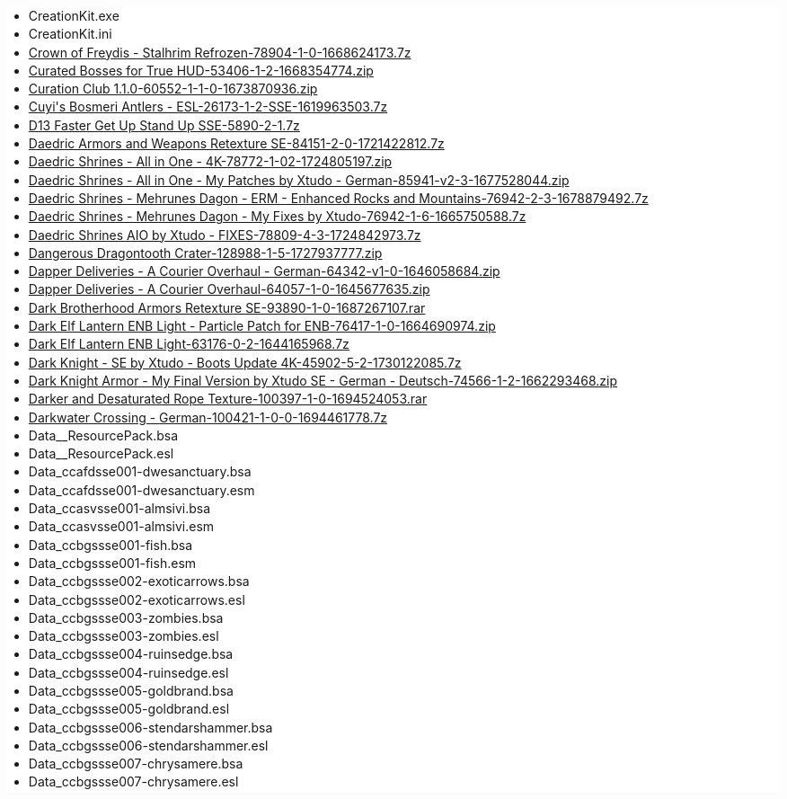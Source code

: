 *  CreationKit.exe
*  CreationKit.ini
*  [Crown of Freydis - Stalhrim Refrozen-78904-1-0-1668624173.7z](https://www.nexusmods.com/skyrimspecialedition/mods/78904/?tab=files&file_id=332380)
*  [Curated Bosses for True HUD-53406-1-2-1668354774.zip](https://www.nexusmods.com/skyrimspecialedition/mods/53406/?tab=files&file_id=331500)
*  [Curation Club 1.1.0-60552-1-1-0-1673870936.zip](https://www.nexusmods.com/skyrimspecialedition/mods/60552/?tab=files&file_id=350066)
*  [Cuyi's Bosmeri Antlers - ESL-26173-1-2-SSE-1619963503.7z](https://www.nexusmods.com/skyrimspecialedition/mods/26173/?tab=files&file_id=201273)
*  [D13 Faster Get Up Stand Up SSE-5890-2-1.7z](https://www.nexusmods.com/skyrimspecialedition/mods/5890/?tab=files&file_id=67821)
*  [Daedric Armors and Weapons Retexture SE-84151-2-0-1721422812.7z](https://www.nexusmods.com/skyrimspecialedition/mods/84151/?tab=files&file_id=522855)
*  [Daedric Shrines - All in One  - 4K-78772-1-02-1724805197.zip](https://www.nexusmods.com/skyrimspecialedition/mods/78772/?tab=files&file_id=536018)
*  [Daedric Shrines - All in One - My Patches by Xtudo - German-85941-v2-3-1677528044.zip](https://www.nexusmods.com/skyrimspecialedition/mods/85941/?tab=files&file_id=363962)
*  [Daedric Shrines - Mehrunes Dagon - ERM - Enhanced Rocks and Mountains-76942-2-3-1678879492.7z](https://www.nexusmods.com/skyrimspecialedition/mods/76942/?tab=files&file_id=368732)
*  [Daedric Shrines - Mehrunes Dagon - My Fixes by Xtudo-76942-1-6-1665750588.7z](https://www.nexusmods.com/skyrimspecialedition/mods/76942/?tab=files&file_id=323957)
*  [Daedric Shrines AIO by Xtudo - FIXES-78809-4-3-1724842973.7z](https://www.nexusmods.com/skyrimspecialedition/mods/78809/?tab=files&file_id=536110)
*  [Dangerous Dragontooth Crater-128988-1-5-1727937777.zip](https://www.nexusmods.com/skyrimspecialedition/mods/128988/?tab=files&file_id=548563)
*  [Dapper Deliveries - A Courier Overhaul - German-64342-v1-0-1646058684.zip](https://www.nexusmods.com/skyrimspecialedition/mods/64342/?tab=files&file_id=267323)
*  [Dapper Deliveries - A Courier Overhaul-64057-1-0-1645677635.zip](https://www.nexusmods.com/skyrimspecialedition/mods/64057/?tab=files&file_id=266435)
*  [Dark Brotherhood Armors Retexture SE-93890-1-0-1687267107.rar](https://www.nexusmods.com/skyrimspecialedition/mods/93890/?tab=files&file_id=399399)
*  [Dark Elf Lantern ENB Light - Particle Patch for ENB-76417-1-0-1664690974.zip](https://www.nexusmods.com/skyrimspecialedition/mods/76417/?tab=files&file_id=320956)
*  [Dark Elf Lantern ENB Light-63176-0-2-1644165968.7z](https://www.nexusmods.com/skyrimspecialedition/mods/63176/?tab=files&file_id=262221)
*  [Dark Knight - SE by Xtudo - Boots Update 4K-45902-5-2-1730122085.7z](https://www.nexusmods.com/skyrimspecialedition/mods/45902/?tab=files&file_id=556417)
*  [Dark Knight Armor - My Final Version by Xtudo SE - German - Deutsch-74566-1-2-1662293468.zip](https://www.nexusmods.com/skyrimspecialedition/mods/74566/?tab=files&file_id=313142)
*  [Darker and Desaturated Rope Texture-100397-1-0-1694524053.rar](https://www.nexusmods.com/skyrimspecialedition/mods/100397/?tab=files&file_id=425179)
*  [Darkwater Crossing - German-100421-1-0-0-1694461778.7z](https://www.nexusmods.com/skyrimspecialedition/mods/100421/?tab=files&file_id=425040)
*  Data__ResourcePack.bsa
*  Data__ResourcePack.esl
*  Data_ccafdsse001-dwesanctuary.bsa
*  Data_ccafdsse001-dwesanctuary.esm
*  Data_ccasvsse001-almsivi.bsa
*  Data_ccasvsse001-almsivi.esm
*  Data_ccbgssse001-fish.bsa
*  Data_ccbgssse001-fish.esm
*  Data_ccbgssse002-exoticarrows.bsa
*  Data_ccbgssse002-exoticarrows.esl
*  Data_ccbgssse003-zombies.bsa
*  Data_ccbgssse003-zombies.esl
*  Data_ccbgssse004-ruinsedge.bsa
*  Data_ccbgssse004-ruinsedge.esl
*  Data_ccbgssse005-goldbrand.bsa
*  Data_ccbgssse005-goldbrand.esl
*  Data_ccbgssse006-stendarshammer.bsa
*  Data_ccbgssse006-stendarshammer.esl
*  Data_ccbgssse007-chrysamere.bsa
*  Data_ccbgssse007-chrysamere.esl